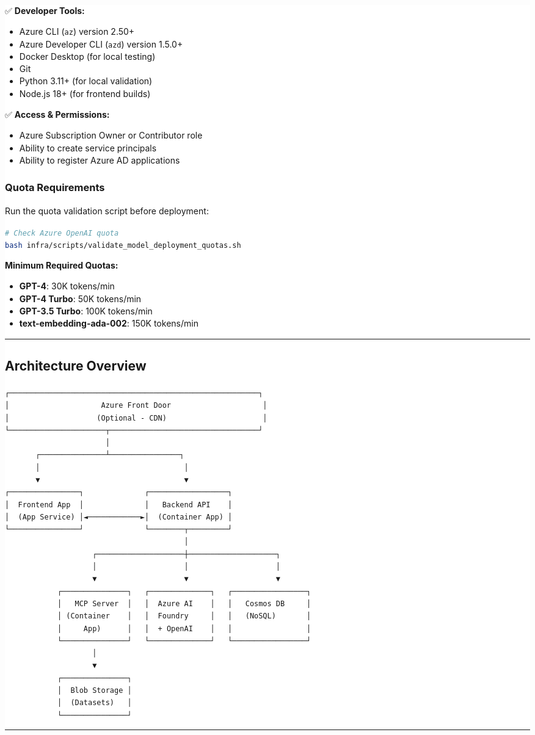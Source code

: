 ✅ **Developer Tools:**
- Azure CLI (`az`) version 2.50+
- Azure Developer CLI (`azd`) version 1.5.0+
- Docker Desktop (for local testing)
- Git
- Python 3.11+ (for local validation)
- Node.js 18+ (for frontend builds)

✅ **Access & Permissions:**
- Azure Subscription Owner or Contributor role
- Ability to create service principals
- Ability to register Azure AD applications

### Quota Requirements

Run the quota validation script before deployment:

```bash
# Check Azure OpenAI quota
bash infra/scripts/validate_model_deployment_quotas.sh
```

**Minimum Required Quotas:**
- **GPT-4**: 30K tokens/min
- **GPT-4 Turbo**: 50K tokens/min
- **GPT-3.5 Turbo**: 100K tokens/min
- **text-embedding-ada-002**: 150K tokens/min

---

## Architecture Overview

```
┌─────────────────────────────────────────────────────────┐
│                     Azure Front Door                     │
│                    (Optional - CDN)                      │
└──────────────────────┬──────────────────────────────────┘
                       │
       ┌───────────────┴────────────────┐
       │                                 │
       ▼                                 ▼
┌────────────────┐              ┌──────────────────┐
│  Frontend App  │              │   Backend API    │
│  (App Service) │◄────────────►│  (Container App) │
└────────────────┘              └────────┬─────────┘
                                         │
                    ┌────────────────────┼────────────────────┐
                    │                    │                    │
                    ▼                    ▼                    ▼
            ┌───────────────┐   ┌──────────────┐   ┌─────────────────┐
            │   MCP Server  │   │  Azure AI    │   │   Cosmos DB     │
            │ (Container    │   │  Foundry     │   │   (NoSQL)       │
            │     App)      │   │  + OpenAI    │   │                 │
            └───────────────┘   └──────────────┘   └─────────────────┘
                    │                    
                    ▼                    
            ┌───────────────┐   
            │  Blob Storage │   
            │  (Datasets)   │   
            └───────────────┘   
```

---